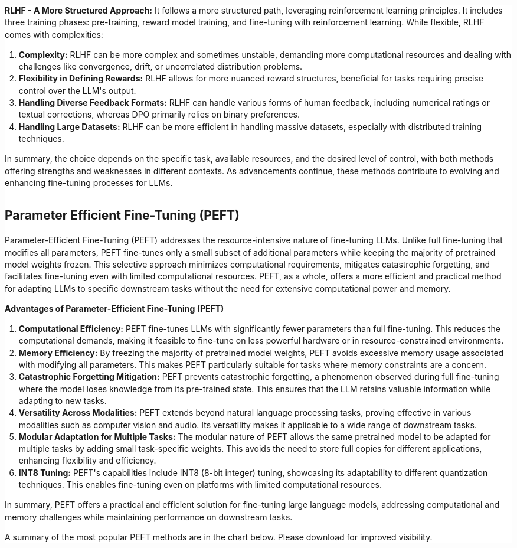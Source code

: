 **RLHF - A More Structured Approach:**
It follows a more structured path, leveraging reinforcement learning principles. It includes three training phases: pre-training, reward model training, and fine-tuning with reinforcement learning. While flexible, RLHF comes with complexities:

1. **Complexity:** RLHF can be more complex and sometimes unstable, demanding more computational resources and dealing with challenges like convergence, drift, or uncorrelated distribution problems.
2. **Flexibility in Defining Rewards:** RLHF allows for more nuanced reward structures, beneficial for tasks requiring precise control over the LLM's output.
3. **Handling Diverse Feedback Formats:** RLHF can handle various forms of human feedback, including numerical ratings or textual corrections, whereas DPO primarily relies on binary preferences.
4. **Handling Large Datasets:** RLHF can be more efficient in handling massive datasets, especially with distributed training techniques.

In summary, the choice depends on the specific task, available resources, and the desired level of control, with both methods offering strengths and weaknesses in different contexts. As advancements continue, these methods contribute to evolving and enhancing fine-tuning processes for LLMs.

## Parameter Efficient Fine-Tuning (PEFT)

Parameter-Efficient Fine-Tuning (PEFT) addresses the resource-intensive nature of fine-tuning LLMs. Unlike full fine-tuning that modifies all parameters, PEFT fine-tunes only a small subset of additional parameters while keeping the majority of pretrained model weights frozen. This selective approach minimizes computational requirements, mitigates catastrophic forgetting, and facilitates fine-tuning even with limited computational resources. PEFT, as a whole, offers a more efficient and practical method for adapting LLMs to specific downstream tasks without the need for extensive computational power and memory.

**Advantages of Parameter-Efficient Fine-Tuning (PEFT)**

1. **Computational Efficiency:** PEFT fine-tunes LLMs with significantly fewer parameters than full fine-tuning. This reduces the computational demands, making it feasible to fine-tune on less powerful hardware or in resource-constrained environments.
2. **Memory Efficiency:** By freezing the majority of pretrained model weights, PEFT avoids excessive memory usage associated with modifying all parameters. This makes PEFT particularly suitable for tasks where memory constraints are a concern.
3. **Catastrophic Forgetting Mitigation:** PEFT prevents catastrophic forgetting, a phenomenon observed during full fine-tuning where the model loses knowledge from its pre-trained state. This ensures that the LLM retains valuable information while adapting to new tasks.
4. **Versatility Across Modalities:** PEFT extends beyond natural language processing tasks, proving effective in various modalities such as computer vision and audio. Its versatility makes it applicable to a wide range of downstream tasks.
5. **Modular Adaptation for Multiple Tasks:** The modular nature of PEFT allows the same pretrained model to be adapted for multiple tasks by adding small task-specific weights. This avoids the need to store full copies for different applications, enhancing flexibility and efficiency.
6. **INT8 Tuning:** PEFT's capabilities include INT8 (8-bit integer) tuning, showcasing its adaptability to different quantization techniques. This enables fine-tuning even on platforms with limited computational resources.

In summary, PEFT offers a practical and efficient solution for fine-tuning large language models, addressing computational and memory challenges while maintaining performance on downstream tasks.

A summary of the most popular PEFT methods are in the chart below. Please download for improved visibility.
